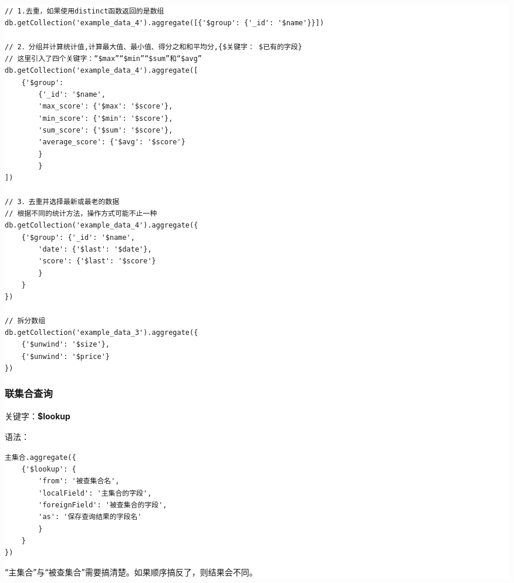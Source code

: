 ```
// 1.去重，如果使用distinct函数返回的是数组
db.getCollection('example_data_4').aggregate([{'$group': {'_id': '$name'}}])

// 2．分组并计算统计值,计算最大值、最小值、得分之和和平均分,{$关键字： $已有的字段}
// 这里引入了四个关键字：“$max”“$min”“$sum”和“$avg”
db.getCollection('example_data_4').aggregate([
	{'$group': 
		{'_id': '$name',
		'max_score': {'$max': '$score'},
		'min_score': {'$min': '$score'},
		'sum_score': {'$sum': '$score'},
		'average_score': {'$avg': '$score'}
		}
        }
])

// 3．去重并选择最新或最老的数据
// 根据不同的统计方法，操作方式可能不止一种
db.getCollection('example_data_4').aggregate({
	{'$group': {'_id': '$name',
		'date': {'$last': '$date'},
		'score': {'$last': '$score'}
		}
	}
})

// 拆分数组
db.getCollection('example_data_3').aggregate({
	{'$unwind': '$size'},
	{'$unwind': '$price'}
})
```

### 联集合查询

关键字：**$lookup**

语法：

```
主集合.aggregate({
	{'$lookup': {
		'from': '被查集合名',
		'localField': '主集合的字段',
		'foreignField': '被查集合的字段',
		'as': '保存查询结果的字段名'
		}
	}
})
```

“主集合”与“被查集合”需要搞清楚。如果顺序搞反了，则结果会不同。
